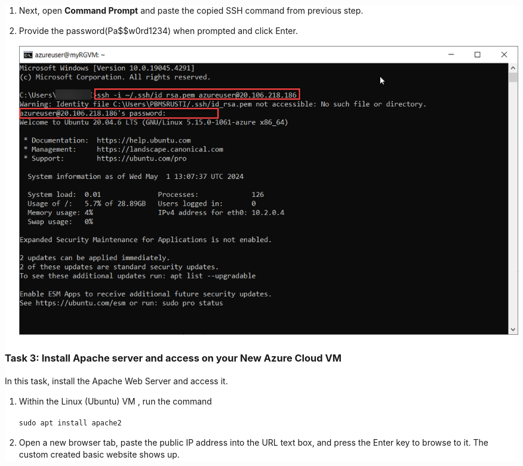 1. Next, open **Command Prompt** and paste the copied SSH command from previous step.
   
1. Provide the password(Pa$$w0rd1234) when prompted and click Enter. 

    ![Screenshot of the virtual machine properties with the Connect button highlighted. ](images/SSHlogin.png)

### Task 3:  Install Apache server and access on your New Azure Cloud VM

In this task, install the Apache Web Server and access it.

1. Within the Linux (Ubuntu) VM , run the command
   ```
   sudo apt install apache2
   ```   
1. Open a new browser tab, paste the public IP address into the URL text box, and press the Enter key to browse to it. The custom created basic website shows up.
